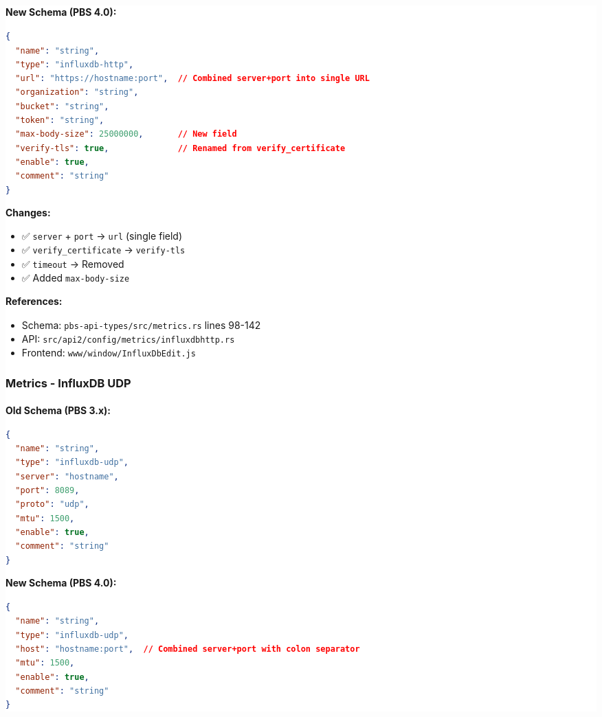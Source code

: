 **New Schema (PBS 4.0):**
```json
{
  "name": "string",
  "type": "influxdb-http",
  "url": "https://hostname:port",  // Combined server+port into single URL
  "organization": "string",
  "bucket": "string",
  "token": "string",
  "max-body-size": 25000000,       // New field
  "verify-tls": true,              // Renamed from verify_certificate
  "enable": true,
  "comment": "string"
}
```

**Changes:**
- ✅ `server` + `port` → `url` (single field)
- ✅ `verify_certificate` → `verify-tls`
- ✅ `timeout` → Removed
- ✅ Added `max-body-size`

**References:**
- Schema: `pbs-api-types/src/metrics.rs` lines 98-142
- API: `src/api2/config/metrics/influxdbhttp.rs`
- Frontend: `www/window/InfluxDbEdit.js`

### Metrics - InfluxDB UDP

**Old Schema (PBS 3.x):**
```json
{
  "name": "string",
  "type": "influxdb-udp",
  "server": "hostname",
  "port": 8089,
  "proto": "udp",
  "mtu": 1500,
  "enable": true,
  "comment": "string"
}
```

**New Schema (PBS 4.0):**
```json
{
  "name": "string",
  "type": "influxdb-udp",
  "host": "hostname:port",  // Combined server+port with colon separator
  "mtu": 1500,
  "enable": true,
  "comment": "string"
}
```
